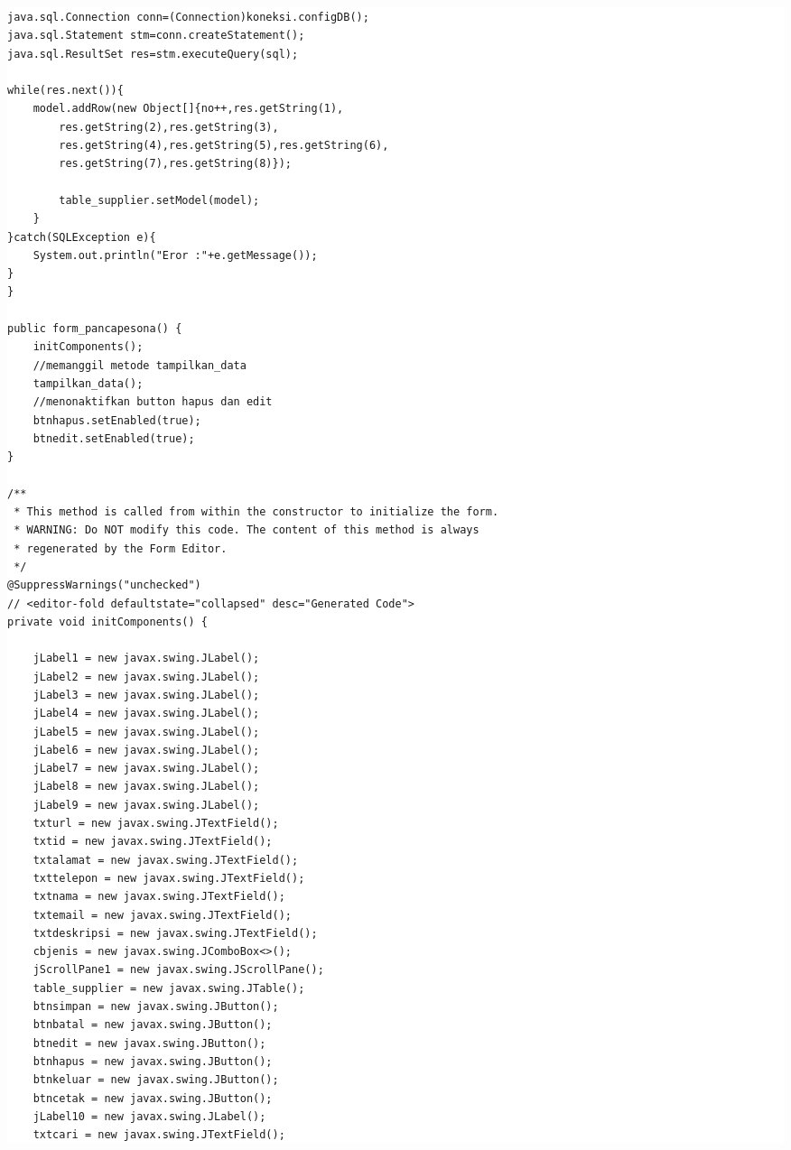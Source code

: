     java.sql.Connection conn=(Connection)koneksi.configDB();
    java.sql.Statement stm=conn.createStatement(); 
    java.sql.ResultSet res=stm.executeQuery(sql);
    
    while(res.next()){
        model.addRow(new Object[]{no++,res.getString(1),
            res.getString(2),res.getString(3),
            res.getString(4),res.getString(5),res.getString(6),
            res.getString(7),res.getString(8)});
                
            table_supplier.setModel(model);    
        }
    }catch(SQLException e){
        System.out.println("Eror :"+e.getMessage());
    }
    }

    public form_pancapesona() {
        initComponents();
        //memanggil metode tampilkan_data
        tampilkan_data();
        //menonaktifkan button hapus dan edit
        btnhapus.setEnabled(true);
        btnedit.setEnabled(true);
    }

    /**
     * This method is called from within the constructor to initialize the form.
     * WARNING: Do NOT modify this code. The content of this method is always
     * regenerated by the Form Editor.
     */
    @SuppressWarnings("unchecked")
    // <editor-fold defaultstate="collapsed" desc="Generated Code">                          
    private void initComponents() {

        jLabel1 = new javax.swing.JLabel();
        jLabel2 = new javax.swing.JLabel();
        jLabel3 = new javax.swing.JLabel();
        jLabel4 = new javax.swing.JLabel();
        jLabel5 = new javax.swing.JLabel();
        jLabel6 = new javax.swing.JLabel();
        jLabel7 = new javax.swing.JLabel();
        jLabel8 = new javax.swing.JLabel();
        jLabel9 = new javax.swing.JLabel();
        txturl = new javax.swing.JTextField();
        txtid = new javax.swing.JTextField();
        txtalamat = new javax.swing.JTextField();
        txttelepon = new javax.swing.JTextField();
        txtnama = new javax.swing.JTextField();
        txtemail = new javax.swing.JTextField();
        txtdeskripsi = new javax.swing.JTextField();
        cbjenis = new javax.swing.JComboBox<>();
        jScrollPane1 = new javax.swing.JScrollPane();
        table_supplier = new javax.swing.JTable();
        btnsimpan = new javax.swing.JButton();
        btnbatal = new javax.swing.JButton();
        btnedit = new javax.swing.JButton();
        btnhapus = new javax.swing.JButton();
        btnkeluar = new javax.swing.JButton();
        btncetak = new javax.swing.JButton();
        jLabel10 = new javax.swing.JLabel();
        txtcari = new javax.swing.JTextField();
